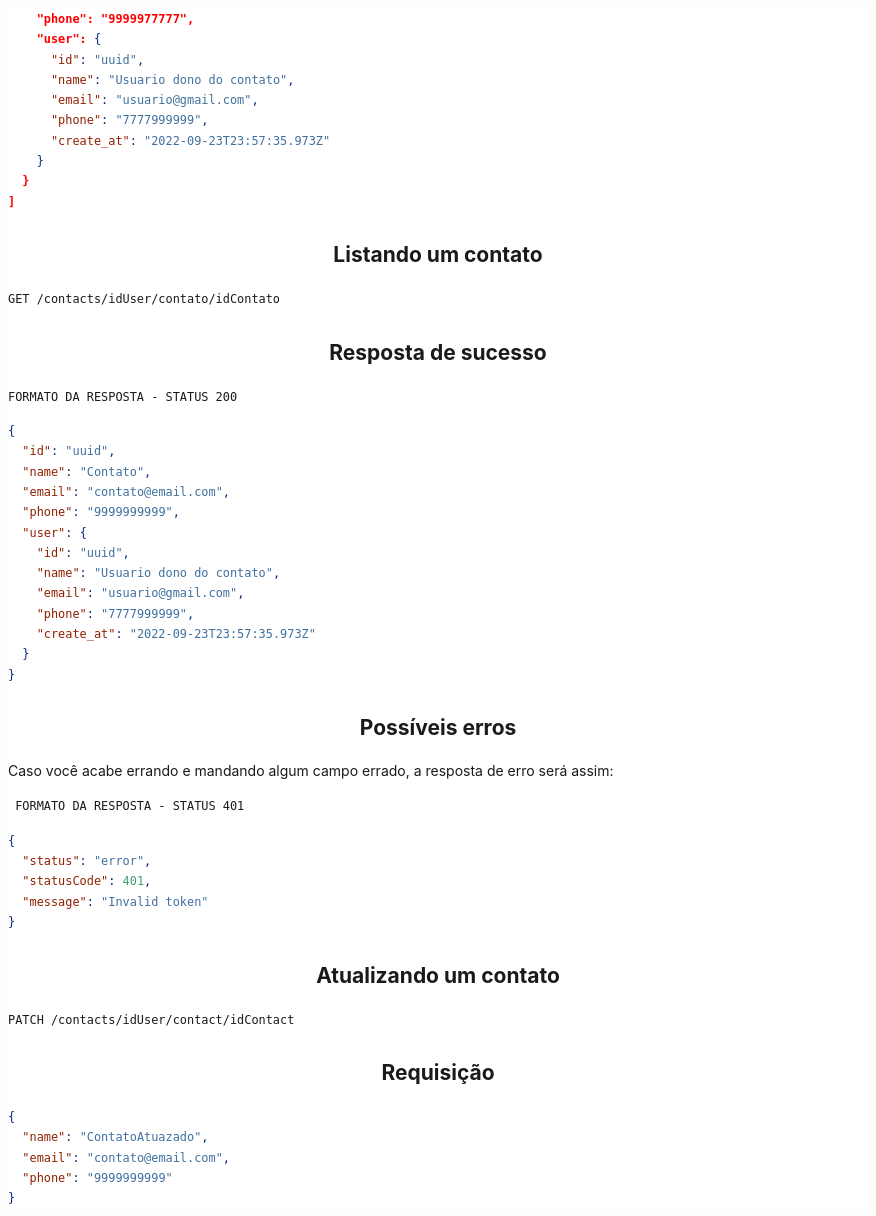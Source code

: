```json
    "phone": "9999977777",
    "user": {
      "id": "uuid",
      "name": "Usuario dono do contato",
      "email": "usuario@gmail.com",
      "phone": "7777999999",
      "create_at": "2022-09-23T23:57:35.973Z"
    }
  }
]
```

<h2 align ='center'> Listando um contato </h2>

`GET /contacts/idUser/contato/idContato `

<h2 align ='center'> Resposta de sucesso </h2>

`FORMATO DA RESPOSTA - STATUS 200`

```json
{
  "id": "uuid",
  "name": "Contato",
  "email": "contato@email.com",
  "phone": "9999999999",
  "user": {
    "id": "uuid",
    "name": "Usuario dono do contato",
    "email": "usuario@gmail.com",
    "phone": "7777999999",
    "create_at": "2022-09-23T23:57:35.973Z"
  }
}
```

<h2 align ='center'> Possíveis erros </h2>

Caso você acabe errando e mandando algum campo errado, a resposta de erro será assim:

` FORMATO DA RESPOSTA - STATUS 401`

```json
{
  "status": "error",
  "statusCode": 401,
  "message": "Invalid token"
}
```

<h2 align ='center'> Atualizando um contato </h2>

`PATCH /contacts/idUser/contact/idContact `

<h2 align ='center'> Requisição </h2>

```json
{
  "name": "ContatoAtuazado",
  "email": "contato@email.com",
  "phone": "9999999999"
}
```
